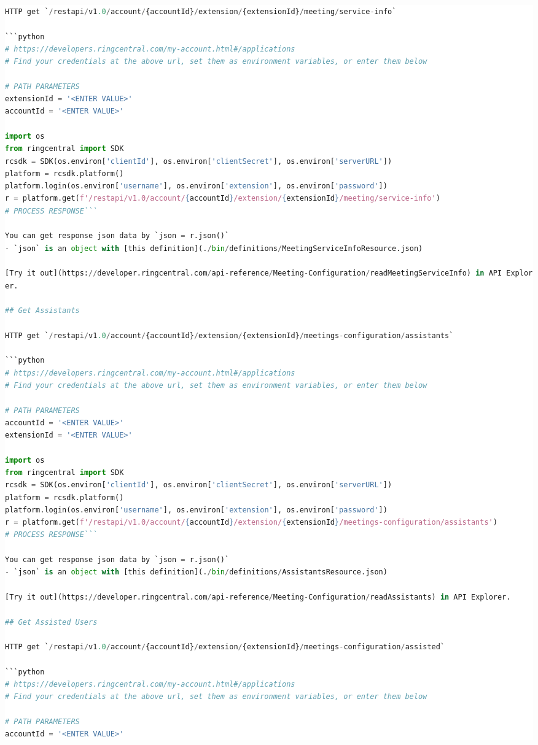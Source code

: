 ```python
HTTP get `/restapi/v1.0/account/{accountId}/extension/{extensionId}/meeting/service-info`

```python
# https://developers.ringcentral.com/my-account.html#/applications
# Find your credentials at the above url, set them as environment variables, or enter them below

# PATH PARAMETERS
extensionId = '<ENTER VALUE>'
accountId = '<ENTER VALUE>'

import os
from ringcentral import SDK
rcsdk = SDK(os.environ['clientId'], os.environ['clientSecret'], os.environ['serverURL'])
platform = rcsdk.platform()
platform.login(os.environ['username'], os.environ['extension'], os.environ['password'])
r = platform.get(f'/restapi/v1.0/account/{accountId}/extension/{extensionId}/meeting/service-info')
# PROCESS RESPONSE```

You can get response json data by `json = r.json()`
- `json` is an object with [this definition](./bin/definitions/MeetingServiceInfoResource.json)

[Try it out](https://developer.ringcentral.com/api-reference/Meeting-Configuration/readMeetingServiceInfo) in API Explorer.

## Get Assistants

HTTP get `/restapi/v1.0/account/{accountId}/extension/{extensionId}/meetings-configuration/assistants`

```python
# https://developers.ringcentral.com/my-account.html#/applications
# Find your credentials at the above url, set them as environment variables, or enter them below

# PATH PARAMETERS
accountId = '<ENTER VALUE>'
extensionId = '<ENTER VALUE>'

import os
from ringcentral import SDK
rcsdk = SDK(os.environ['clientId'], os.environ['clientSecret'], os.environ['serverURL'])
platform = rcsdk.platform()
platform.login(os.environ['username'], os.environ['extension'], os.environ['password'])
r = platform.get(f'/restapi/v1.0/account/{accountId}/extension/{extensionId}/meetings-configuration/assistants')
# PROCESS RESPONSE```

You can get response json data by `json = r.json()`
- `json` is an object with [this definition](./bin/definitions/AssistantsResource.json)

[Try it out](https://developer.ringcentral.com/api-reference/Meeting-Configuration/readAssistants) in API Explorer.

## Get Assisted Users

HTTP get `/restapi/v1.0/account/{accountId}/extension/{extensionId}/meetings-configuration/assisted`

```python
# https://developers.ringcentral.com/my-account.html#/applications
# Find your credentials at the above url, set them as environment variables, or enter them below

# PATH PARAMETERS
accountId = '<ENTER VALUE>'
```